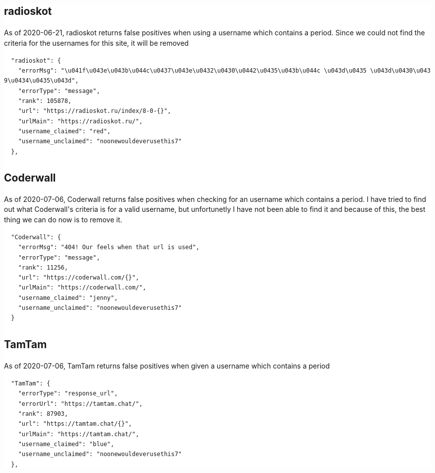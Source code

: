 
## radioskot
As of 2020-06-21, radioskot returns false positives when using a username which contains
a period. Since we could not find the criteria for the usernames for this site, it will be
removed
```
  "radioskot": {
    "errorMsg": "\u041f\u043e\u043b\u044c\u0437\u043e\u0432\u0430\u0442\u0435\u043b\u044c \u043d\u0435 \u043d\u0430\u0439\u0434\u0435\u043d",
    "errorType": "message",
    "rank": 105878,
    "url": "https://radioskot.ru/index/8-0-{}",
    "urlMain": "https://radioskot.ru/",
    "username_claimed": "red",
    "username_unclaimed": "noonewouldeverusethis7"
  },
```



## Coderwall
As of 2020-07-06, Coderwall returns false positives when checking for an username which contains a period.
I have tried to find out what Coderwall's criteria is for a valid username, but unfortunetly I have not been able to 
find it and because of this, the best thing we can do now is to remove it.
```
  "Coderwall": {
    "errorMsg": "404! Our feels when that url is used",
    "errorType": "message",
    "rank": 11256,
    "url": "https://coderwall.com/{}",
    "urlMain": "https://coderwall.com/",
    "username_claimed": "jenny",
    "username_unclaimed": "noonewouldeverusethis7"
  }
```


## TamTam
As of 2020-07-06, TamTam returns false positives when given a username which contains a period
```
  "TamTam": {
    "errorType": "response_url",
    "errorUrl": "https://tamtam.chat/",
    "rank": 87903,
    "url": "https://tamtam.chat/{}",
    "urlMain": "https://tamtam.chat/",
    "username_claimed": "blue",
    "username_unclaimed": "noonewouldeverusethis7"
  },
```
